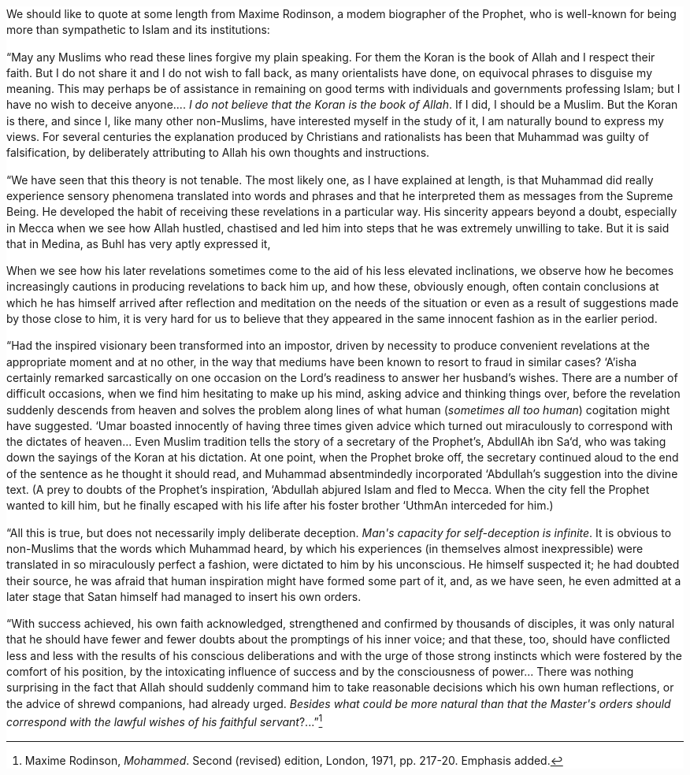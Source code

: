 We should like to quote at some length from Maxime Rodinson, a modem biographer of the Prophet, who is well-known for being more than sympathetic to Islam and its institutions:

“May any Muslims who read these lines forgive my plain speaking.  For them the Koran is the book of Allah and I respect their faith.  But I do not share it and I do not wish to fall back, as many orientalists have done, on equivocal phrases to disguise my meaning.  This may perhaps be of assistance in remaining on good terms with individuals and governments professing Islam; but I have no wish to deceive anyone....
*I do not believe that the Koran is the book of Allah*.  If I did, I
should be a Muslim.  But the Koran is there, and since I, like many other non-Muslims, have interested myself in the study of it, I am naturally bound to express my views.  For several centuries the explanation produced by Christians and rationalists has been that Muhammad was guilty of falsification, by deliberately attributing to Allah his own thoughts and instructions.

“We have seen that this theory is not tenable.  The most likely one, as I have explained at length, is that Muhammad did really experience sensory phenomena translated into words and phrases and that he interpreted them as messages from the Supreme Being.  He developed the habit of receiving these revelations in a particular way.  His sincerity appears beyond a doubt, especially in Mecca when we see how Allah hustled, chastised and led him into steps that he was extremely unwilling to take.  But it is said that in Medina, as Buhl has very aptly expressed it,

When we see how his later revelations sometimes come to the aid of his less elevated inclinations, we observe how he becomes increasingly cautions in producing revelations to back him up, and how these, obviously enough, often contain conclusions at which he has himself arrived after reflection and meditation on the needs of the situation or even as a result of suggestions made by those close to him, it is very hard for us to believe that they appeared in the same innocent fashion as in the earlier period.

“Had the inspired visionary been transformed into an impostor, driven by necessity to produce convenient revelations at the appropriate moment and at no other, in the way that mediums have been known to resort to fraud in similar cases?  ‘A’isha certainly remarked sarcastically on one occasion on the Lord’s readiness to answer her husband’s wishes.  There are a number of difficult occasions, when we find him hesitating to make up his mind, asking advice and thinking things over, before the revelation suddenly descends from heaven and solves the problem along lines of what human (*sometimes all too human*) cogitation might have suggested.  ‘Umar boasted innocently of having three times given advice which turned out miraculously to correspond with the dictates of heaven... Even Muslim tradition tells the story of a secretary of the Prophet’s, AbdullAh ibn Sa‘d, who was taking down the sayings of the Koran at his dictation.  At one point, when the Prophet broke off, the secretary continued aloud to the end of the sentence as he thought it should read, and Muhammad absentmindedly incorporated ‘Abdullah’s suggestion into the divine text. (A prey to doubts of the Prophet’s inspiration, ‘Abdullah abjured Islam and fled to Mecca.  When the city fell the Prophet wanted to kill him, but he finally escaped with his life after his foster brother ‘UthmAn interceded for him.)

“All this is true, but does not necessarily imply deliberate deception. 
*Man's capacity for self-deception is infinite*.  It is obvious to
non-Muslims that the words which Muhammad heard, by which his experiences (in themselves almost inexpressible) were translated in so miraculously perfect a fashion, were dictated to him by his unconscious.  He himself suspected it; he had doubted their source, he was afraid that human inspiration might have formed some part of it, and, as we have seen, he even admitted at a later stage that Satan himself had managed to insert his own orders.

“With success achieved, his own faith acknowledged, strengthened and confirmed by thousands of disciples, it was only natural that he should have fewer and fewer doubts about the promptings of his inner voice; and that these, too, should have conflicted less and less with the results of his conscious deliberations and with the urge of those strong instincts which were fostered by the comfort of his position, by the intoxicating influence of success and by the consciousness of power... There was nothing surprising in the fact that Allah should suddenly command him to take reasonable decisions which his own human reflections, or the advice of shrewd companions, had already urged. 
*Besides what could be more natural than that the Master's orders should
correspond with the lawful wishes of his faithful servant*?...”[^11]


[^1]: There are five different systems of numbering the verses which number 6,239 in KUfah version, 6,204 in Basrah version, 6,225 in ShAmI version, 6,219 in Makkah version, and 6,211 in MadInah version.  It has 323,671, or according to other authorities, 338,606 *hurUf* or letters, and 77,934, or according to other authorities, 79,934 *kalimAt* or words
[^2]: We recommend two modem biographies of the Prophet which have been reprinted by Voice of India - *Mohammed and the Rise of Islam* by D.S. Margoliouth, New Delhi, 1985; and *The Life of Mahomet* by Sir William Muir, New Delhi, 1992.
[^3]: This document was cited and the Muslim-Jewish alliance invoked by Maulana Abut Kalam Azad when he harangued the Muslims in India to join hands *with* the Hindus and *against* the British during the Khilafat agitation (1920-22) without informing anyone why the alliance had broken down soon after it was sealed.  No other mullah came out with the truth.  They were depending upon Hindu ignorance of the history of Islam, particularly of the Prophet.
[^4]: K.S. Lal, *Theory and Practice of Muslim State in India*, Aditya Prakashan, New Delhi, 1999, pp. 95-110.  Chapter IV of the book deals with Income of the Muslim State in medieval India.  It has a section on *khams*.
[^5]: Cited by Maxime Rodinson in *Mohammed*, Second (revised) edition, London, 1971, p. 207 with reference to TirmidhI, *sahIh*, kitAb 44 (‘tafsIr al-qurAn), on sUrah al-azhAb, hadith 9a to 11 (ed.  Cairo, 1292 H., vol.  II, p. 209f).
[^6]: *Sahih Muslim SharIf*, Arabic text with Urdu translation by Allama Wahid-uz-Zaman, Aitqad Publishing House, Delhi, 1986, Volume IV, p. 80.
[^7]: *Sunan Ibn MAjah*, Arabic text with Urdu translation by Maulana Abdul Hakim Khan Akhtar Shahjahanpuri, Aitqad Publishing House, Delhi, 1986, Volume I, p. 557.
[^8]: Ibn IshAq, *SIrat RasUl Allah*, translated by A. Gillaume, OUP, Karachi, Eighth Impression, 1987, p. 300.
[^9]: *TArIkh-i-Tabari*, Volume I, *SIrat an-Nabi*, Translated into Urdu by Saiyyad Muhammad Ibrahim, Nafis Academy, Karachi, n.d., p. 163. 
[^10]: Brigadier S.K. Malik, *The Quranic Concept of War*, Lahore, 1979, First Indian reprint, New Delhi, 1986, p. 81.  Emphasis added.
[^11]: Maxime Rodinson, *Mohammed*. Second (revised) edition, London, 1971, pp. 217-20.  Emphasis added.
[^12]: *Sunan Ibn MAjah*, op. cit., p. 589.
[^13]: Ram Swarup, *Understanding Islam Through HadIs:Faith or Fanaticism?*, published in the U.S.A., 1983, reprinted by Voice of India, New Delhi, 1984 and 1987, pp. vii-viii.  This publication and its Hindi translation were banned by the Delhi Administration in 1990 and 1991.
[^14]: A.G. Noorani in a review of *In Search of Muhammad* by Clinton Bennett, The Statesman, 24 May 1999.  Noorani’s credentials as a liberal Muslim are guaranteed by his quoting a length, in the same review, from Ziaduddin Sardar’s *The Future of Muslim Civilisation*. Sardar attacks orthodox Muslims for interpreting Islamic injunctions mechanically and literally, thus losing “right of the individual freedom, the dynamic nature of many Islamic injunctions, and the creativity and innovation which Islam fosters within its framework”.
[^15]: For proceedings of the case in the court of Shri Z.S. Lohat, see *Freedom of Expressions: Secular Theocracy Versus Liberal Democracy*, compiled by Sita Ram Goel and published by Voice of India, New Delhi, 1998, pp. 1-9.